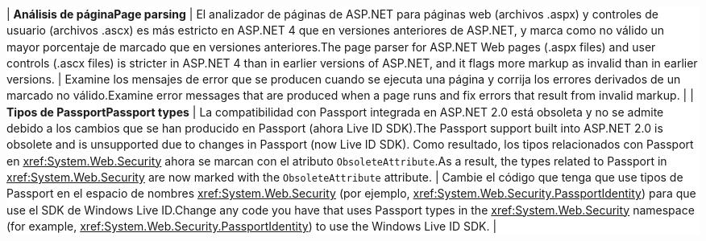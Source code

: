 | <span data-ttu-id="6d38f-244">**Análisis de página**</span><span class="sxs-lookup"><span data-stu-id="6d38f-244">**Page parsing**</span></span> | <span data-ttu-id="6d38f-245">El analizador de páginas de ASP.NET para páginas web (archivos .aspx) y controles de usuario (archivos .ascx) es más estricto en ASP.NET 4 que en versiones anteriores de ASP.NET, y marca como no válido un mayor porcentaje de marcado que en versiones anteriores.</span><span class="sxs-lookup"><span data-stu-id="6d38f-245">The page parser for ASP.NET Web pages (.aspx files) and user controls (.ascx files) is stricter in ASP.NET 4 than in earlier versions of ASP.NET, and it flags more markup as invalid than in earlier versions.</span></span> | <span data-ttu-id="6d38f-246">Examine los mensajes de error que se producen cuando se ejecuta una página y corrija los errores derivados de un marcado no válido.</span><span class="sxs-lookup"><span data-stu-id="6d38f-246">Examine error messages that are produced when a page runs and fix errors that result from invalid markup.</span></span> |
| <span data-ttu-id="6d38f-247">**Tipos de Passport**</span><span class="sxs-lookup"><span data-stu-id="6d38f-247">**Passport types**</span></span> | <span data-ttu-id="6d38f-248">La compatibilidad con Passport integrada en ASP.NET 2.0 está obsoleta y no se admite debido a los cambios que se han producido en Passport (ahora Live ID SDK).</span><span class="sxs-lookup"><span data-stu-id="6d38f-248">The Passport support built into ASP.NET 2.0 is obsolete and is unsupported due to changes in Passport (now Live ID SDK).</span></span> <span data-ttu-id="6d38f-249">Como resultado, los tipos relacionados con Passport en <xref:System.Web.Security> ahora se marcan con el atributo `ObsoleteAttribute`.</span><span class="sxs-lookup"><span data-stu-id="6d38f-249">As a result, the types related to Passport in <xref:System.Web.Security> are now marked with the `ObsoleteAttribute` attribute.</span></span> | <span data-ttu-id="6d38f-250">Cambie el código que tenga que use tipos de Passport en el espacio de nombres <xref:System.Web.Security> (por ejemplo, <xref:System.Web.Security.PassportIdentity>) para que use el SDK de Windows Live ID.</span><span class="sxs-lookup"><span data-stu-id="6d38f-250">Change any code you have that uses Passport types in the <xref:System.Web.Security> namespace (for example, <xref:System.Web.Security.PassportIdentity>) to use the Windows Live ID SDK.</span></span> |